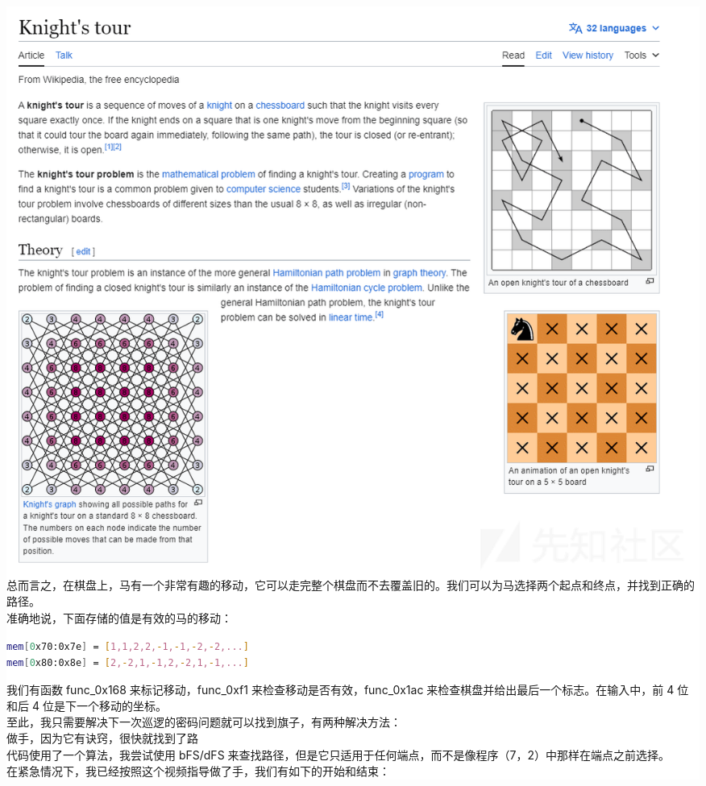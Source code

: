 [![](assets/1707954508-b9300f873d0f221ebc7140ad62bbe400.png)](https://xzfile.aliyuncs.com/media/upload/picture/20240204002704-1128df50-c2b1-1.png)  
总而言之，在棋盘上，马有一个非常有趣的移动，它可以走完整个棋盘而不去覆盖旧的。我们可以为马选择两个起点和终点，并找到正确的路径。  
准确地说，下面存储的值是有效的马的移动：

```bash
mem[0x70:0x7e] = [1,1,2,2,-1,-1,-2,-2,...] 
mem[0x80:0x8e] = [2,-2,1,-1,2,-2,1,-1,...]
```

我们有函数 func\_0x168 来标记移动，func\_0xf1 来检查移动是否有效，func\_0x1ac 来检查棋盘并给出最后一个标志。在输入中，前 4 位和后 4 位是下一个移动的坐标。  
至此，我只需要解决下一次巡逻的密码问题就可以找到旗子，有两种解决方法：  
做手，因为它有诀窍，很快就找到了路  
代码使用了一个算法，我尝试使用 bFS/dFS 来查找路径，但是它只适用于任何端点，而不是像程序（7，2）中那样在端点之前选择。  
在紧急情况下，我已经按照这个视频指导做了手，我们有如下的开始和结束：
